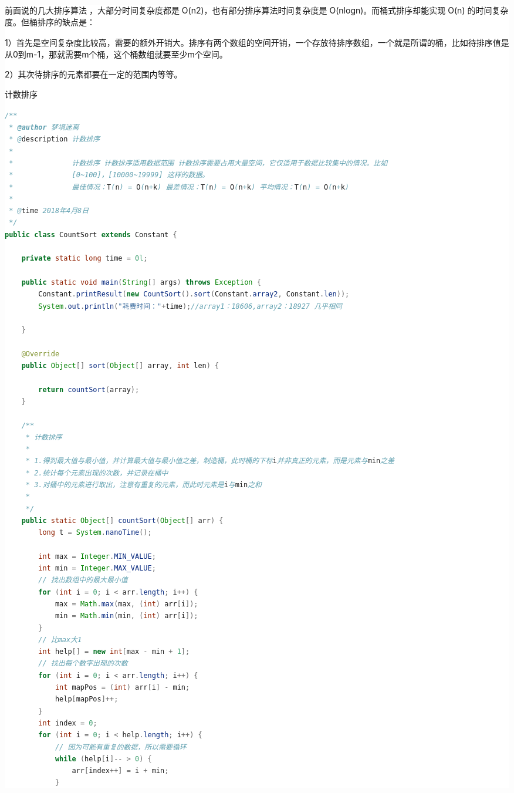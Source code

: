 前面说的几大排序算法 ，大部分时间复杂度都是 O\(n2\)，也有部分排序算法时间复杂度是 O\(nlogn\)。而桶式排序却能实现 O\(n\) 的时间复杂度。但桶排序的缺点是：

1）首先是空间复杂度比较高，需要的额外开销大。排序有两个数组的空间开销，一个存放待排序数组，一个就是所谓的桶，比如待排序值是从0到m-1，那就需要m个桶，这个桶数组就要至少m个空间。

2）其次待排序的元素都要在一定的范围内等等。

计数排序

```java
/**
 * @author 梦境迷离
 * @description 计数排序
 * 
 *              计数排序 计数排序适用数据范围 计数排序需要占用大量空间，它仅适用于数据比较集中的情况。比如
 *              [0~100]，[10000~19999] 这样的数据。
 *              最佳情况：T(n) = O(n+k) 最差情况：T(n) = O(n+k) 平均情况：T(n) = O(n+k)
 * 
 * @time 2018年4月8日
 */
public class CountSort extends Constant {

    private static long time = 0l;

    public static void main(String[] args) throws Exception {
        Constant.printResult(new CountSort().sort(Constant.array2, Constant.len));
        System.out.println("耗费时间："+time);//array1：18606,array2：18927 几乎相同

    }

    @Override
    public Object[] sort(Object[] array, int len) {

        return countSort(array);
    }

    /**
     * 计数排序
     * 
     * 1.得到最大值与最小值，并计算最大值与最小值之差，制造桶，此时桶的下标i并非真正的元素，而是元素与min之差 
     * 2.统计每个元素出现的次数，并记录在桶中
     * 3.对桶中的元素进行取出，注意有重复的元素，而此时元素是i与min之和
     * 
     */
    public static Object[] countSort(Object[] arr) {
        long t = System.nanoTime();

        int max = Integer.MIN_VALUE;
        int min = Integer.MAX_VALUE;
        // 找出数组中的最大最小值
        for (int i = 0; i < arr.length; i++) {
            max = Math.max(max, (int) arr[i]);
            min = Math.min(min, (int) arr[i]);
        }
        // 比max大1
        int help[] = new int[max - min + 1];
        // 找出每个数字出现的次数
        for (int i = 0; i < arr.length; i++) {
            int mapPos = (int) arr[i] - min;
            help[mapPos]++;
        }
        int index = 0;
        for (int i = 0; i < help.length; i++) {
            // 因为可能有重复的数据，所以需要循环
            while (help[i]-- > 0) {
                arr[index++] = i + min;
            }
```